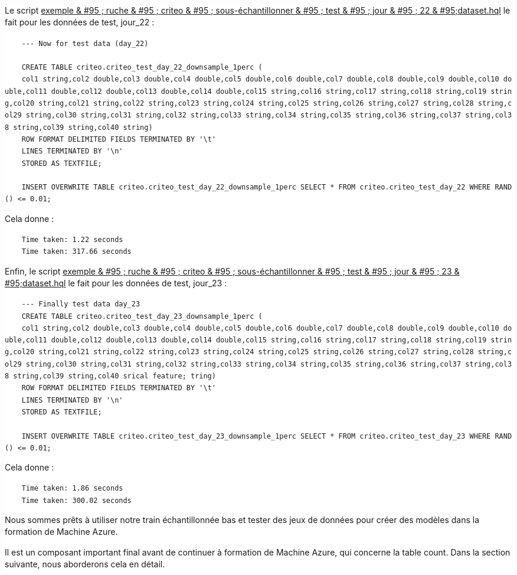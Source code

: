 Le script [exemple & #95 ; ruche & #95 ; criteo & #95 ; sous-échantillonner & #95 ; test & #95 ; jour & #95 ; 22 & #95;dataset.hql](https://github.com/Azure/Azure-MachineLearning-DataScience/blob/master/Misc/DataScienceProcess/DataScienceScripts/sample_hive_criteo_downsample_test_day_22_dataset.hql) le fait pour les données de test, jour\_22 :

        --- Now for test data (day_22)

        CREATE TABLE criteo.criteo_test_day_22_downsample_1perc (
        col1 string,col2 double,col3 double,col4 double,col5 double,col6 double,col7 double,col8 double,col9 double,col10 double,col11 double,col12 double,col13 double,col14 double,col15 string,col16 string,col17 string,col18 string,col19 string,col20 string,col21 string,col22 string,col23 string,col24 string,col25 string,col26 string,col27 string,col28 string,col29 string,col30 string,col31 string,col32 string,col33 string,col34 string,col35 string,col36 string,col37 string,col38 string,col39 string,col40 string)
        ROW FORMAT DELIMITED FIELDS TERMINATED BY '\t'
        LINES TERMINATED BY '\n'
        STORED AS TEXTFILE;

        INSERT OVERWRITE TABLE criteo.criteo_test_day_22_downsample_1perc SELECT * FROM criteo.criteo_test_day_22 WHERE RAND() <= 0.01;

Cela donne :

        Time taken: 1.22 seconds
        Time taken: 317.66 seconds


Enfin, le script [exemple & #95 ; ruche & #95 ; criteo & #95 ; sous-échantillonner & #95 ; test & #95 ; jour & #95 ; 23 & #95;dataset.hql](https://github.com/Azure/Azure-MachineLearning-DataScience/blob/master/Misc/DataScienceProcess/DataScienceScripts/sample_hive_criteo_downsample_test_day_23_dataset.hql) le fait pour les données de test, jour\_23 :

        --- Finally test data day_23
        CREATE TABLE criteo.criteo_test_day_23_downsample_1perc (
        col1 string,col2 double,col3 double,col4 double,col5 double,col6 double,col7 double,col8 double,col9 double,col10 double,col11 double,col12 double,col13 double,col14 double,col15 string,col16 string,col17 string,col18 string,col19 string,col20 string,col21 string,col22 string,col23 string,col24 string,col25 string,col26 string,col27 string,col28 string,col29 string,col30 string,col31 string,col32 string,col33 string,col34 string,col35 string,col36 string,col37 string,col38 string,col39 string,col40 srical feature; tring)
        ROW FORMAT DELIMITED FIELDS TERMINATED BY '\t'
        LINES TERMINATED BY '\n'
        STORED AS TEXTFILE;

        INSERT OVERWRITE TABLE criteo.criteo_test_day_23_downsample_1perc SELECT * FROM criteo.criteo_test_day_23 WHERE RAND() <= 0.01;

Cela donne :

        Time taken: 1.86 seconds
        Time taken: 300.02 seconds

Nous sommes prêts à utiliser notre train échantillonnée bas et tester des jeux de données pour créer des modèles dans la formation de Machine Azure.

Il est un composant important final avant de continuer à formation de Machine Azure, qui concerne la table count. Dans la section suivante, nous aborderons cela en détail.
